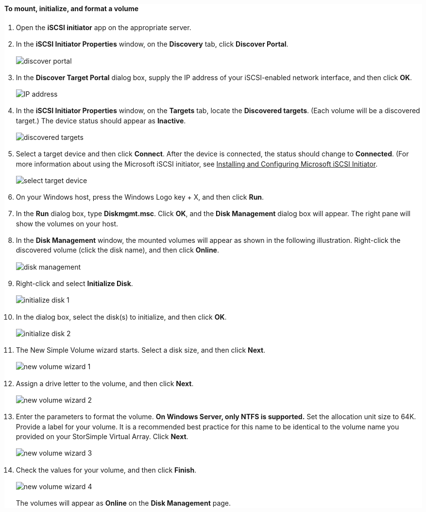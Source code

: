 #### To mount, initialize, and format a volume

1. Open the **iSCSI initiator** app on the appropriate server.
2. In the **iSCSI Initiator Properties** window, on the **Discovery** tab, click **Discover Portal**.
   
    ![discover portal](./media/storsimple-virtual-array-deploy3-iscsi-setup/image22.png)
3. In the **Discover Target Portal** dialog box, supply the IP address of your iSCSI-enabled network interface, and then click **OK**.
   
    ![IP address](./media/storsimple-virtual-array-deploy3-iscsi-setup/image23.png)
4. In the **iSCSI Initiator Properties** window, on the **Targets** tab, locate the **Discovered targets**. (Each volume will be a discovered target.) The device status should appear as **Inactive**.
   
    ![discovered targets](./media/storsimple-virtual-array-deploy3-iscsi-setup/image24.png)
5. Select a target device and then click **Connect**. After the device is connected, the status should change to **Connected**. (For more information about using the Microsoft iSCSI initiator, see [Installing and Configuring Microsoft iSCSI Initiator][1].
   
    ![select target device](./media/storsimple-virtual-array-deploy3-iscsi-setup/image25.png)
6. On your Windows host, press the Windows Logo key + X, and then click **Run**.
7. In the **Run** dialog box, type **Diskmgmt.msc**. Click **OK**, and the **Disk Management** dialog box will appear. The right pane will show the volumes on your host.
8. In the **Disk Management** window, the mounted volumes will appear as shown in the following illustration. Right-click the discovered volume (click the disk name), and then click **Online**.
   
    ![disk management](./media/storsimple-virtual-array-deploy3-iscsi-setup/image26.png)
9. Right-click and select **Initialize Disk**.
   
    ![initialize disk 1](./media/storsimple-virtual-array-deploy3-iscsi-setup/image27.png)
10. In the dialog box, select the disk(s) to initialize, and then click **OK**.
    
    ![initialize disk 2](./media/storsimple-virtual-array-deploy3-iscsi-setup/image28.png)
11. The New Simple Volume wizard starts. Select a disk size, and then click **Next**.
    
    ![new volume wizard 1](./media/storsimple-virtual-array-deploy3-iscsi-setup/image29.png)
12. Assign a drive letter to the volume, and then click **Next**.
    
    ![new volume wizard 2](./media/storsimple-virtual-array-deploy3-iscsi-setup/image30.png)
13. Enter the parameters to format the volume. **On Windows Server, only NTFS is supported.** Set the allocation unit size to 64K. Provide a label for your volume. It is a recommended best practice for this name to be identical to the volume name you provided on your StorSimple Virtual Array. Click **Next**.
    
    ![new volume wizard 3](./media/storsimple-virtual-array-deploy3-iscsi-setup/image31.png)
14. Check the values for your volume, and then click **Finish**.
    
    ![new volume wizard 4](./media/storsimple-virtual-array-deploy3-iscsi-setup/image32.png)
    
    The volumes will appear as **Online** on the **Disk Management** page.
    

[1]: https://technet.microsoft.com/library/ee338480(WS.10).aspx